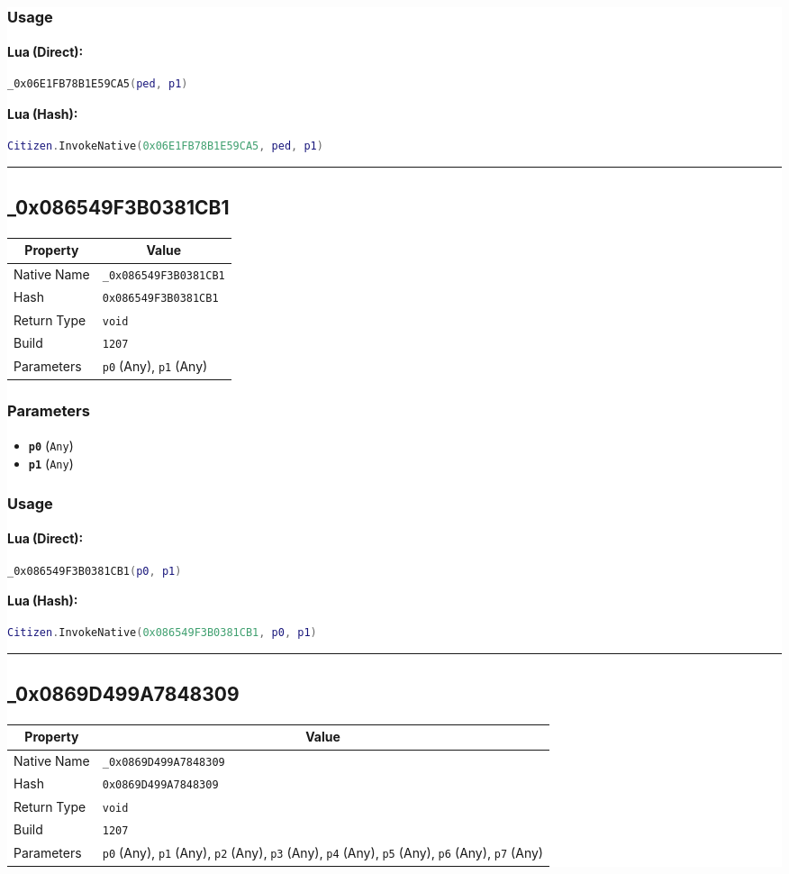 ### Usage

**Lua (Direct):**
```lua
_0x06E1FB78B1E59CA5(ped, p1)
```

**Lua (Hash):**
```lua
Citizen.InvokeNative(0x06E1FB78B1E59CA5, ped, p1)
```


---

## _0x086549F3B0381CB1

| Property | Value |
|----------|-------|
| Native Name | `_0x086549F3B0381CB1` |
| Hash | `0x086549F3B0381CB1` |
| Return Type | `void` |
| Build | `1207` |
| Parameters | `p0` (Any), `p1` (Any) |

### Parameters

- **`p0`** (`Any`)
- **`p1`** (`Any`)

### Usage

**Lua (Direct):**
```lua
_0x086549F3B0381CB1(p0, p1)
```

**Lua (Hash):**
```lua
Citizen.InvokeNative(0x086549F3B0381CB1, p0, p1)
```


---

## _0x0869D499A7848309

| Property | Value |
|----------|-------|
| Native Name | `_0x0869D499A7848309` |
| Hash | `0x0869D499A7848309` |
| Return Type | `void` |
| Build | `1207` |
| Parameters | `p0` (Any), `p1` (Any), `p2` (Any), `p3` (Any), `p4` (Any), `p5` (Any), `p6` (Any), `p7` (Any) |
